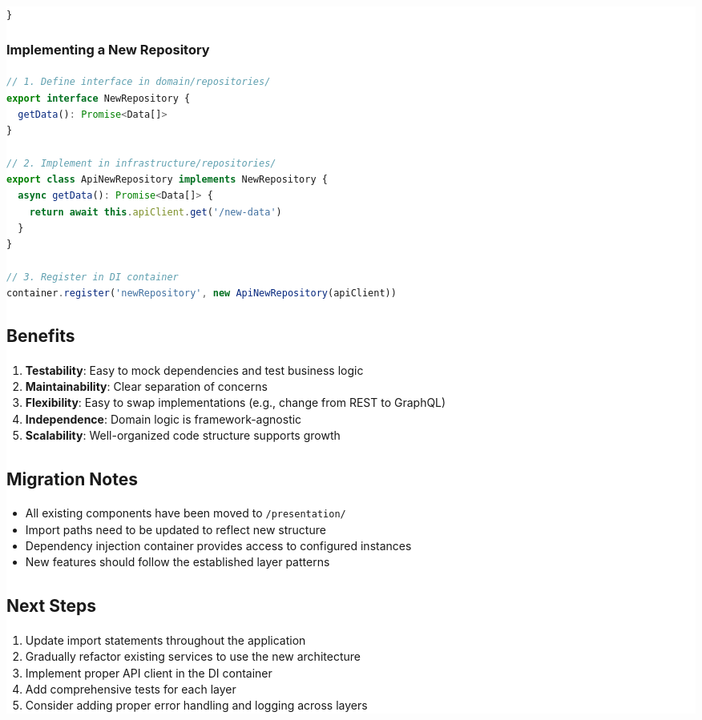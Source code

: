 ```typescript
}
```

### Implementing a New Repository

```typescript
// 1. Define interface in domain/repositories/
export interface NewRepository {
  getData(): Promise<Data[]>
}

// 2. Implement in infrastructure/repositories/
export class ApiNewRepository implements NewRepository {
  async getData(): Promise<Data[]> {
    return await this.apiClient.get('/new-data')
  }
}

// 3. Register in DI container
container.register('newRepository', new ApiNewRepository(apiClient))
```

## Benefits

1. **Testability**: Easy to mock dependencies and test business logic
2. **Maintainability**: Clear separation of concerns
3. **Flexibility**: Easy to swap implementations (e.g., change from REST to GraphQL)
4. **Independence**: Domain logic is framework-agnostic
5. **Scalability**: Well-organized code structure supports growth

## Migration Notes

- All existing components have been moved to `/presentation/`
- Import paths need to be updated to reflect new structure
- Dependency injection container provides access to configured instances
- New features should follow the established layer patterns

## Next Steps

1. Update import statements throughout the application
2. Gradually refactor existing services to use the new architecture
3. Implement proper API client in the DI container
4. Add comprehensive tests for each layer
5. Consider adding proper error handling and logging across layers
